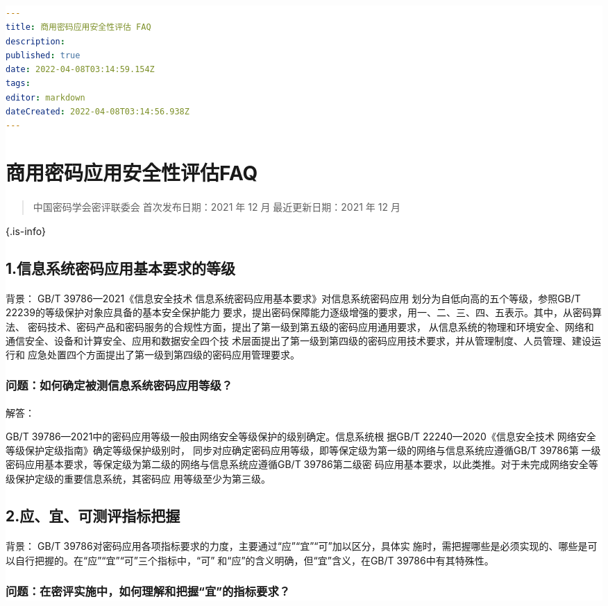 ```yaml
---
title: 商用密码应用安全性评估 FAQ
description: 
published: true
date: 2022-04-08T03:14:59.154Z
tags: 
editor: markdown
dateCreated: 2022-04-08T03:14:56.938Z
---
```


# 商用密码应用安全性评估FAQ
> 中国密码学会密评联委会
> 首次发布日期：2021 年 12 月
> 最近更新日期：2021 年 12 月 
> 
{.is-info}

## 1.信息系统密码应用基本要求的等级
背景：
GB/T 39786—2021《信息安全技术 信息系统密码应用基本要求》对信息系统密码应用
划分为自低向高的五个等级，参照GB/T 22239的等级保护对象应具备的基本安全保护能力
要求，提出密码保障能力逐级增强的要求，用一、二、三、四、五表示。其中，从密码算法、
密码技术、密码产品和密码服务的合规性方面，提出了第一级到第五级的密码应用通用要求，
从信息系统的物理和环境安全、网络和通信安全、设备和计算安全、应用和数据安全四个技
术层面提出了第一级到第四级的密码应用技术要求，并从管理制度、人员管理、建设运行和
应急处置四个方面提出了第一级到第四级的密码应用管理要求。


### 问题：如何确定被测信息系统密码应用等级？
解答：

GB/T 39786—2021中的密码应用等级一般由网络安全等级保护的级别确定。信息系统根
据GB/T 22240—2020《信息安全技术 网络安全等级保护定级指南》确定等级保护级别时，
同步对应确定密码应用等级，即等保定级为第一级的网络与信息系统应遵循GB/T 39786第
一级密码应用基本要求，等保定级为第二级的网络与信息系统应遵循GB/T 39786第二级密
码应用基本要求，以此类推。对于未完成网络安全等级保护定级的重要信息系统，其密码应
用等级至少为第三级。


## 2.应、宜、可测评指标把握
 
背景：
GB/T 39786对密码应用各项指标要求的力度，主要通过“应”“宜”“可”加以区分，具体实
施时，需把握哪些是必须实现的、哪些是可以自行把握的。在“应”“宜”“可”三个指标中，“可”
和“应”的含义明确，但“宜”含义，在GB/T 39786中有其特殊性。
 

### 问题：在密评实施中，如何理解和把握“宜”的指标要求？
